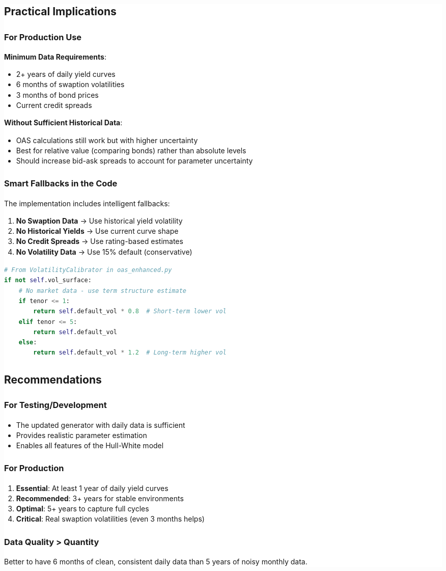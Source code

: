 ## Practical Implications

### For Production Use

**Minimum Data Requirements**:
- 2+ years of daily yield curves
- 6 months of swaption volatilities
- 3 months of bond prices
- Current credit spreads

**Without Sufficient Historical Data**:
- OAS calculations still work but with higher uncertainty
- Best for relative value (comparing bonds) rather than absolute levels
- Should increase bid-ask spreads to account for parameter uncertainty

### Smart Fallbacks in the Code

The implementation includes intelligent fallbacks:

1. **No Swaption Data** → Use historical yield volatility
2. **No Historical Yields** → Use current curve shape
3. **No Credit Spreads** → Use rating-based estimates
4. **No Volatility Data** → Use 15% default (conservative)

```python
# From VolatilityCalibrator in oas_enhanced.py
if not self.vol_surface:
    # No market data - use term structure estimate
    if tenor <= 1:
        return self.default_vol * 0.8  # Short-term lower vol
    elif tenor <= 5:
        return self.default_vol
    else:
        return self.default_vol * 1.2  # Long-term higher vol
```

## Recommendations

### For Testing/Development
- The updated generator with daily data is sufficient
- Provides realistic parameter estimation
- Enables all features of the Hull-White model

### For Production
1. **Essential**: At least 1 year of daily yield curves
2. **Recommended**: 3+ years for stable environments
3. **Optimal**: 5+ years to capture full cycles
4. **Critical**: Real swaption volatilities (even 3 months helps)

### Data Quality > Quantity
Better to have 6 months of clean, consistent daily data than 5 years of noisy monthly data.
